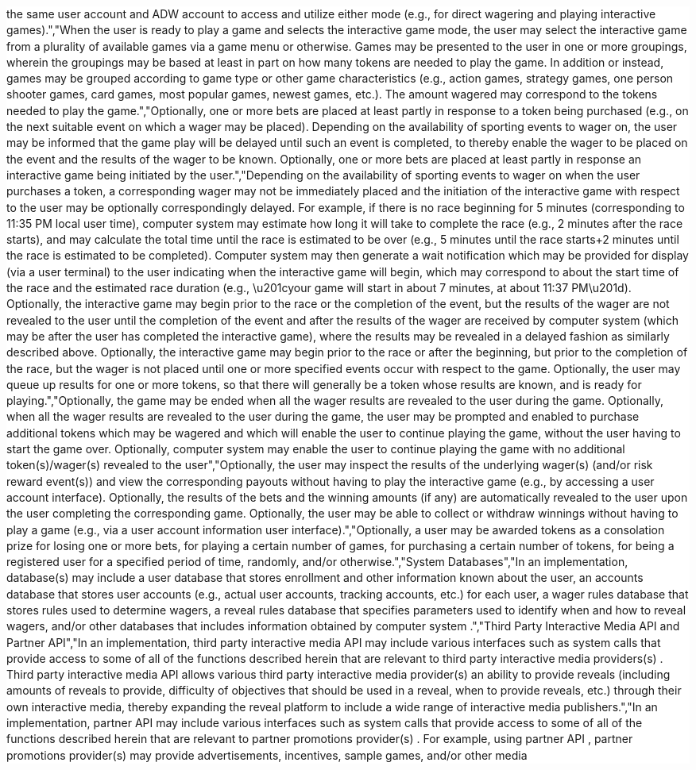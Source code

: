 the same user account and ADW account to access and utilize either mode (e.g., for direct wagering and playing interactive games).","When the user is ready to play a game and selects the interactive game mode, the user may select the interactive game from a plurality of available games via a game menu or otherwise. Games may be presented to the user in one or more groupings, wherein the groupings may be based at least in part on how many tokens are needed to play the game. In addition or instead, games may be grouped according to game type or other game characteristics (e.g., action games, strategy games, one person shooter games, card games, most popular games, newest games, etc.). The amount wagered may correspond to the tokens needed to play the game.","Optionally, one or more bets are placed at least partly in response to a token being purchased (e.g., on the next suitable event on which a wager may be placed). Depending on the availability of sporting events to wager on, the user may be informed that the game play will be delayed until such an event is completed, to thereby enable the wager to be placed on the event and the results of the wager to be known. Optionally, one or more bets are placed at least partly in response an interactive game being initiated by the user.","Depending on the availability of sporting events to wager on when the user purchases a token, a corresponding wager may not be immediately placed and the initiation of the interactive game with respect to the user may be optionally correspondingly delayed. For example, if there is no race beginning for 5 minutes (corresponding to 11:35 PM local user time), computer system  may estimate how long it will take to complete the race (e.g., 2 minutes after the race starts), and may calculate the total time until the race is estimated to be over (e.g., 5 minutes until the race starts+2 minutes until the race is estimated to be completed). Computer system  may then generate a wait notification which may be provided for display (via a user terminal) to the user indicating when the interactive game will begin, which may correspond to about the start time of the race and the estimated race duration (e.g., \u201cyour game will start in about 7 minutes, at about 11:37 PM\u201d). Optionally, the interactive game may begin prior to the race or the completion of the event, but the results of the wager are not revealed to the user until the completion of the event and after the results of the wager are received by computer system  (which may be after the user has completed the interactive game), where the results may be revealed in a delayed fashion as similarly described above. Optionally, the interactive game may begin prior to the race or after the beginning, but prior to the completion of the race, but the wager is not placed until one or more specified events occur with respect to the game. Optionally, the user may queue up results for one or more tokens, so that there will generally be a token whose results are known, and is ready for playing.","Optionally, the game may be ended when all the wager results are revealed to the user during the game. Optionally, when all the wager results are revealed to the user during the game, the user may be prompted and enabled to purchase additional tokens which may be wagered and which will enable the user to continue playing the game, without the user having to start the game over. Optionally, computer system  may enable the user to continue playing the game with no additional token(s)\/wager(s) revealed to the user","Optionally, the user may inspect the results of the underlying wager(s) (and\/or risk reward event(s)) and view the corresponding payouts without having to play the interactive game (e.g., by accessing a user account interface). Optionally, the results of the bets and the winning amounts (if any) are automatically revealed to the user upon the user completing the corresponding game. Optionally, the user may be able to collect or withdraw winnings without having to play a game (e.g., via a user account information user interface).","Optionally, a user may be awarded tokens as a consolation prize for losing one or more bets, for playing a certain number of games, for purchasing a certain number of tokens, for being a registered user for a specified period of time, randomly, and\/or otherwise.","System Databases","In an implementation, database(s)  may include a user database that stores enrollment and other information known about the user, an accounts database that stores user accounts (e.g., actual user accounts, tracking accounts, etc.) for each user, a wager rules database that stores rules used to determine wagers, a reveal rules database that specifies parameters used to identify when and how to reveal wagers, and\/or other databases that includes information obtained by computer system .","Third Party Interactive Media API and Partner API","In an implementation, third party interactive media API  may include various interfaces such as system calls that provide access to some of all of the functions described herein that are relevant to third party interactive media providers(s) . Third party interactive media API  allows various third party interactive media provider(s)  an ability to provide reveals (including amounts of reveals to provide, difficulty of objectives that should be used in a reveal, when to provide reveals, etc.) through their own interactive media, thereby expanding the reveal platform to include a wide range of interactive media publishers.","In an implementation, partner API  may include various interfaces such as system calls that provide access to some of all of the functions described herein that are relevant to partner promotions provider(s) . For example, using partner API , partner promotions provider(s)  may provide advertisements, incentives, sample games, and\/or other media